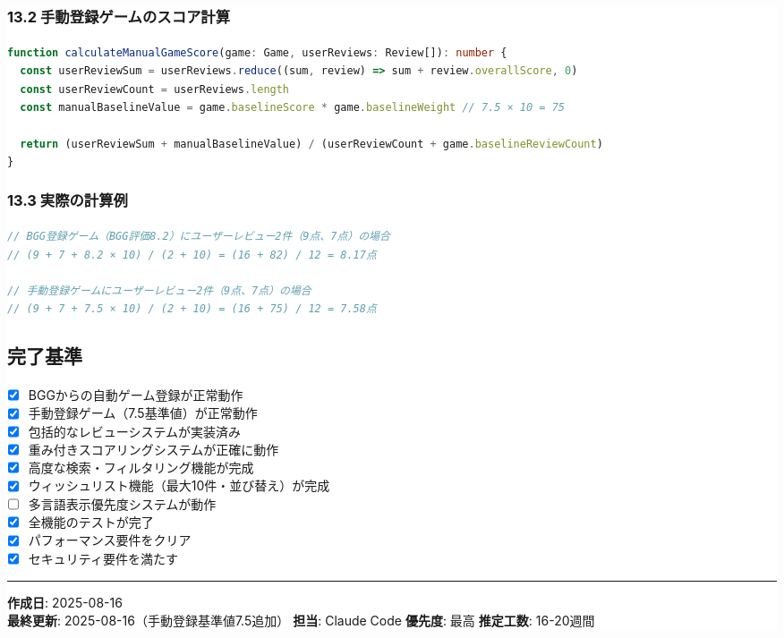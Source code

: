 ### 13.2 手動登録ゲームのスコア計算
```typescript
function calculateManualGameScore(game: Game, userReviews: Review[]): number {
  const userReviewSum = userReviews.reduce((sum, review) => sum + review.overallScore, 0)
  const userReviewCount = userReviews.length
  const manualBaselineValue = game.baselineScore * game.baselineWeight // 7.5 × 10 = 75
  
  return (userReviewSum + manualBaselineValue) / (userReviewCount + game.baselineReviewCount)
}
```

### 13.3 実際の計算例
```typescript
// BGG登録ゲーム（BGG評価8.2）にユーザーレビュー2件（9点、7点）の場合
// (9 + 7 + 8.2 × 10) / (2 + 10) = (16 + 82) / 12 = 8.17点

// 手動登録ゲームにユーザーレビュー2件（9点、7点）の場合  
// (9 + 7 + 7.5 × 10) / (2 + 10) = (16 + 75) / 12 = 7.58点
```

## 完了基準
- [x] BGGからの自動ゲーム登録が正常動作
- [x] 手動登録ゲーム（7.5基準値）が正常動作
- [x] 包括的なレビューシステムが実装済み
- [x] 重み付きスコアリングシステムが正確に動作
- [x] 高度な検索・フィルタリング機能が完成
- [x] ウィッシュリスト機能（最大10件・並び替え）が完成
- [ ] 多言語表示優先度システムが動作
- [x] 全機能のテストが完了
- [x] パフォーマンス要件をクリア
- [x] セキュリティ要件を満たす

---
**作成日**: 2025-08-16  
**最終更新**: 2025-08-16（手動登録基準値7.5追加）
**担当**: Claude Code
**優先度**: 最高
**推定工数**: 16-20週間